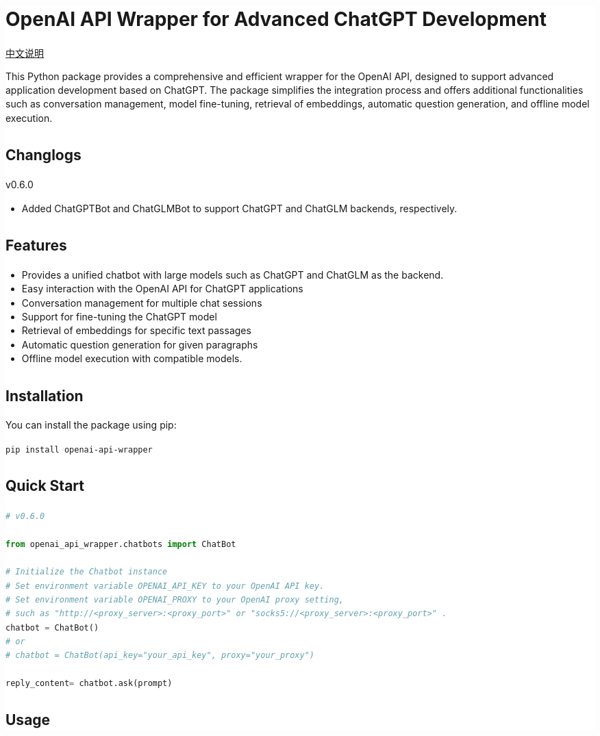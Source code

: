 OpenAI API Wrapper for Advanced ChatGPT Development
===================================================

[中文说明](README_cn.md)

This Python package provides a comprehensive and efficient wrapper for the OpenAI API, designed to support advanced application development based on ChatGPT. The package simplifies the integration process and offers additional functionalities such as conversation management, model fine-tuning, retrieval of embeddings, automatic question generation, and offline model execution.

Changlogs
---------

v0.6.0
- Added ChatGPTBot and ChatGLMBot to support ChatGPT and ChatGLM backends, respectively.

Features
--------

* Provides a unified chatbot with large models such as ChatGPT and ChatGLM as the backend.
* Easy interaction with the OpenAI API for ChatGPT applications
* Conversation management for multiple chat sessions
* Support for fine-tuning the ChatGPT model
* Retrieval of embeddings for specific text passages
* Automatic question generation for given paragraphs
* Offline model execution with compatible models.

Installation
------------

You can install the package using pip:

`pip install openai-api-wrapper`

Quick Start
-----------

```python
# v0.6.0

from openai_api_wrapper.chatbots import ChatBot

# Initialize the Chatbot instance
# Set environment variable OPENAI_API_KEY to your OpenAI API key.
# Set environment variable OPENAI_PROXY to your OpenAI proxy setting, 
# such as "http://<proxy_server>:<proxy_port>" or "socks5://<proxy_server>:<proxy_port>" .
chatbot = ChatBot()
# or 
# chatbot = ChatBot(api_key="your_api_key", proxy="your_proxy")

reply_content= chatbot.ask(prompt)
```

Usage
-----
